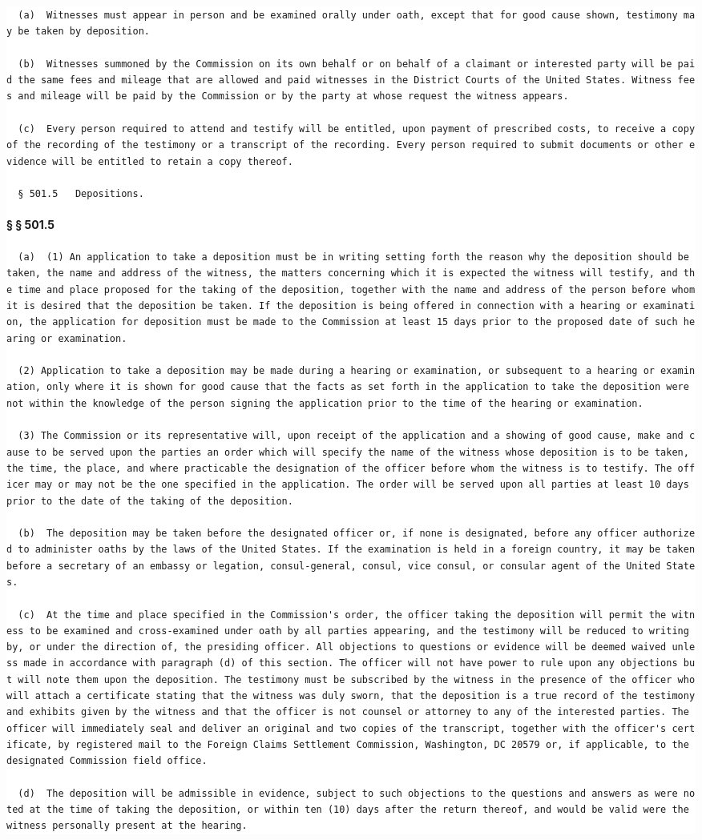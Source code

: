       (a)  Witnesses must appear in person and be examined orally under oath, except that for good cause shown, testimony may be taken by deposition.

      (b)  Witnesses summoned by the Commission on its own behalf or on behalf of a claimant or interested party will be paid the same fees and mileage that are allowed and paid witnesses in the District Courts of the United States. Witness fees and mileage will be paid by the Commission or by the party at whose request the witness appears.

      (c)  Every person required to attend and testify will be entitled, upon payment of prescribed costs, to receive a copy of the recording of the testimony or a transcript of the recording. Every person required to submit documents or other evidence will be entitled to retain a copy thereof.

      § 501.5   Depositions.

#### § § 501.5

      (a)  (1) An application to take a deposition must be in writing setting forth the reason why the deposition should be taken, the name and address of the witness, the matters concerning which it is expected the witness will testify, and the time and place proposed for the taking of the deposition, together with the name and address of the person before whom it is desired that the deposition be taken. If the deposition is being offered in connection with a hearing or examination, the application for deposition must be made to the Commission at least 15 days prior to the proposed date of such hearing or examination.

      (2) Application to take a deposition may be made during a hearing or examination, or subsequent to a hearing or examination, only where it is shown for good cause that the facts as set forth in the application to take the deposition were not within the knowledge of the person signing the application prior to the time of the hearing or examination.

      (3) The Commission or its representative will, upon receipt of the application and a showing of good cause, make and cause to be served upon the parties an order which will specify the name of the witness whose deposition is to be taken, the time, the place, and where practicable the designation of the officer before whom the witness is to testify. The officer may or may not be the one specified in the application. The order will be served upon all parties at least 10 days prior to the date of the taking of the deposition.

      (b)  The deposition may be taken before the designated officer or, if none is designated, before any officer authorized to administer oaths by the laws of the United States. If the examination is held in a foreign country, it may be taken before a secretary of an embassy or legation, consul-general, consul, vice consul, or consular agent of the United States.

      (c)  At the time and place specified in the Commission's order, the officer taking the deposition will permit the witness to be examined and cross-examined under oath by all parties appearing, and the testimony will be reduced to writing by, or under the direction of, the presiding officer. All objections to questions or evidence will be deemed waived unless made in accordance with paragraph (d) of this section. The officer will not have power to rule upon any objections but will note them upon the deposition. The testimony must be subscribed by the witness in the presence of the officer who will attach a certificate stating that the witness was duly sworn, that the deposition is a true record of the testimony and exhibits given by the witness and that the officer is not counsel or attorney to any of the interested parties. The officer will immediately seal and deliver an original and two copies of the transcript, together with the officer's certificate, by registered mail to the Foreign Claims Settlement Commission, Washington, DC 20579 or, if applicable, to the designated Commission field office.

      (d)  The deposition will be admissible in evidence, subject to such objections to the questions and answers as were noted at the time of taking the deposition, or within ten (10) days after the return thereof, and would be valid were the witness personally present at the hearing.
